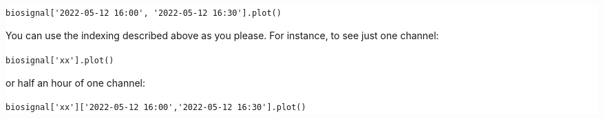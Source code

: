 ```
biosignal['2022-05-12 16:00', '2022-05-12 16:30'].plot()
```

You can use the indexing described above as you please. For instance, to see just one channel:

```
biosignal['xx'].plot()
```

or half an hour of one channel:

```
biosignal['xx']['2022-05-12 16:00','2022-05-12 16:30'].plot()
```


